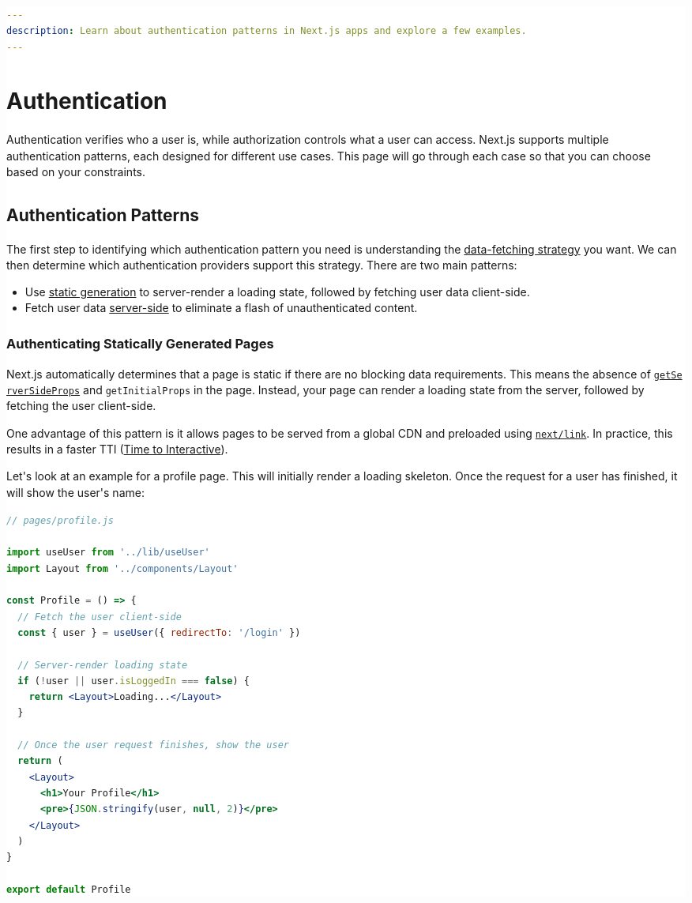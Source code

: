 ```yaml
---
description: Learn about authentication patterns in Next.js apps and explore a few examples.
---
```


# Authentication

Authentication verifies who a user is, while authorization controls what a user can access. Next.js supports multiple authentication patterns, each designed for different use cases. This page will go through each case so that you can choose based on your constraints.

## Authentication Patterns

The first step to identifying which authentication pattern you need is understanding the [data-fetching strategy](/docs/basic-features/data-fetching.md) you want. We can then determine which authentication providers support this strategy. There are two main patterns:

- Use [static generation](/docs/basic-features/pages.md#static-generation-recommended) to server-render a loading state, followed by fetching user data client-side.
- Fetch user data [server-side](/docs/basic-features/pages.md#server-side-rendering) to eliminate a flash of unauthenticated content.

### Authenticating Statically Generated Pages

Next.js automatically determines that a page is static if there are no blocking data requirements. This means the absence of [`getServerSideProps`](/docs/basic-features/data-fetching.md#getserversideprops-server-side-rendering) and `getInitialProps` in the page. Instead, your page can render a loading state from the server, followed by fetching the user client-side.

One advantage of this pattern is it allows pages to be served from a global CDN and preloaded using [`next/link`](/docs/api-reference/next/link.md). In practice, this results in a faster TTI ([Time to Interactive](https://web.dev/interactive/)).

Let's look at an example for a profile page. This will initially render a loading skeleton. Once the request for a user has finished, it will show the user's name:

```jsx
// pages/profile.js

import useUser from '../lib/useUser'
import Layout from '../components/Layout'

const Profile = () => {
  // Fetch the user client-side
  const { user } = useUser({ redirectTo: '/login' })

  // Server-render loading state
  if (!user || user.isLoggedIn === false) {
    return <Layout>Loading...</Layout>
  }

  // Once the user request finishes, show the user
  return (
    <Layout>
      <h1>Your Profile</h1>
      <pre>{JSON.stringify(user, null, 2)}</pre>
    </Layout>
  )
}

export default Profile
```
